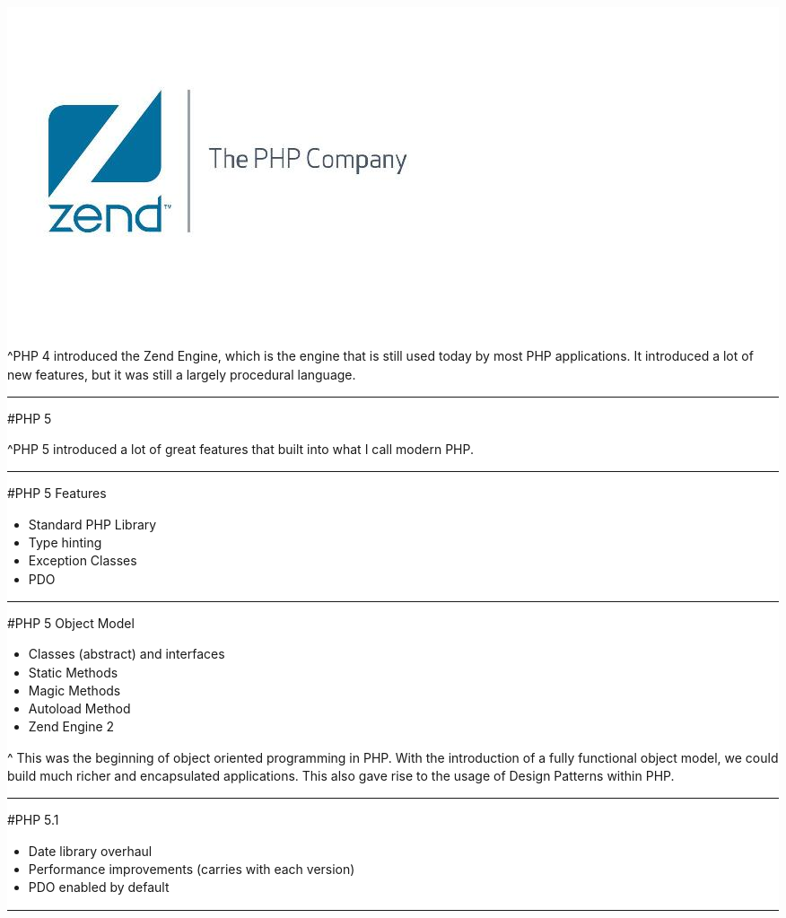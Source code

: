 ![](images/zend.jpg)

^PHP 4 introduced the Zend Engine, which is the engine that is still used today by most PHP applications. It introduced a lot of new features, but it was still a largely procedural language.

---

#PHP 5

^PHP 5 introduced a lot of great features that built into what I call modern PHP.

---

#PHP 5 Features
- Standard PHP Library
- Type hinting
- Exception Classes
- PDO

---

#PHP 5 Object Model
- Classes (abstract) and interfaces
- Static Methods
- Magic Methods
- Autoload Method
- Zend Engine 2

^ This was the beginning of object oriented programming in PHP. With the introduction of a fully functional object model, we could build much richer and encapsulated applications. This also gave rise to the usage of Design Patterns within PHP.

---

#PHP 5.1
- Date library overhaul
- Performance improvements (carries with each version)
- PDO enabled by default

---